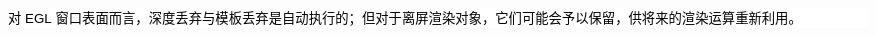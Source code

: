 </span><span lang="ZH-CN" style="margin:0px; padding:0px; border:0px; font-weight:inherit; font-style:inherit; font-size:10pt; font-family:SimSun; vertical-align:baseline; color:black">对</span><span style="margin:0px; padding:0px; border:0px; font-weight:inherit; font-style:inherit; font-size:10pt; font-family:Arial,sans-serif; vertical-align:baseline; color:black">&nbsp;EGL&nbsp;</span><span lang="ZH-CN" style="margin:0px; padding:0px; border:0px; font-weight:inherit; font-style:inherit; font-size:10pt; font-family:SimSun; vertical-align:baseline; color:black">窗口表面而言，深度丢弃与模板丢弃是自动执行的；但对于离屏渲染对象，它们可能会予以保留，供将来的渲染运算重新利用。</span></div>
</div>
</div>
